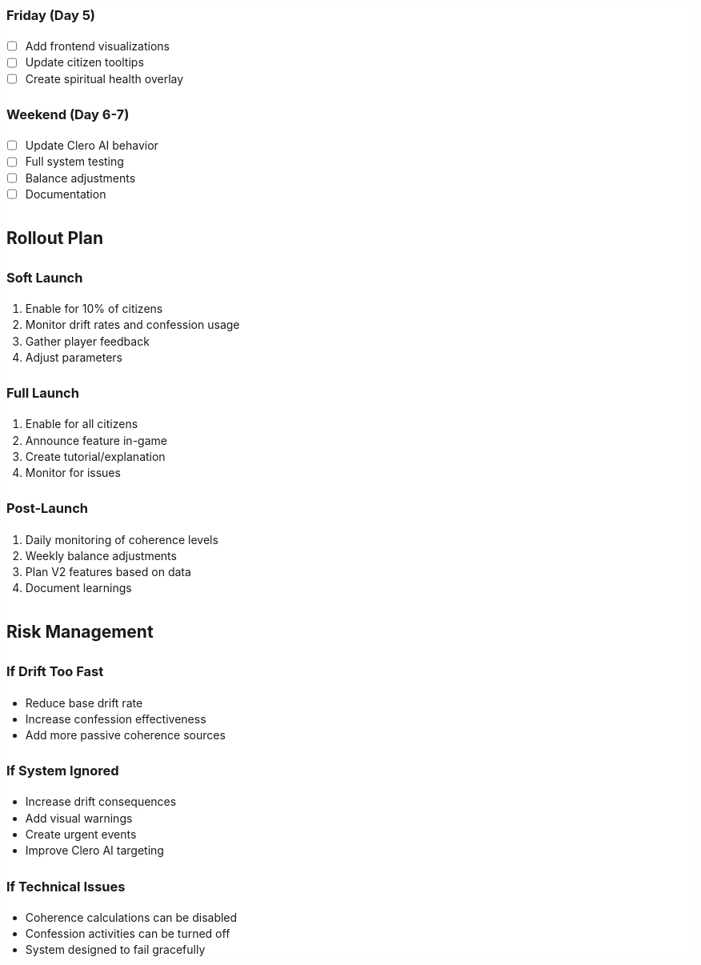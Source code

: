 ### Friday (Day 5)
- [ ] Add frontend visualizations
- [ ] Update citizen tooltips
- [ ] Create spiritual health overlay

### Weekend (Day 6-7)
- [ ] Update Clero AI behavior
- [ ] Full system testing
- [ ] Balance adjustments
- [ ] Documentation

## Rollout Plan

### Soft Launch
1. Enable for 10% of citizens
2. Monitor drift rates and confession usage
3. Gather player feedback
4. Adjust parameters

### Full Launch
1. Enable for all citizens
2. Announce feature in-game
3. Create tutorial/explanation
4. Monitor for issues

### Post-Launch
1. Daily monitoring of coherence levels
2. Weekly balance adjustments
3. Plan V2 features based on data
4. Document learnings

## Risk Management

### If Drift Too Fast
- Reduce base drift rate
- Increase confession effectiveness
- Add more passive coherence sources

### If System Ignored
- Increase drift consequences
- Add visual warnings
- Create urgent events
- Improve Clero AI targeting

### If Technical Issues
- Coherence calculations can be disabled
- Confession activities can be turned off
- System designed to fail gracefully

